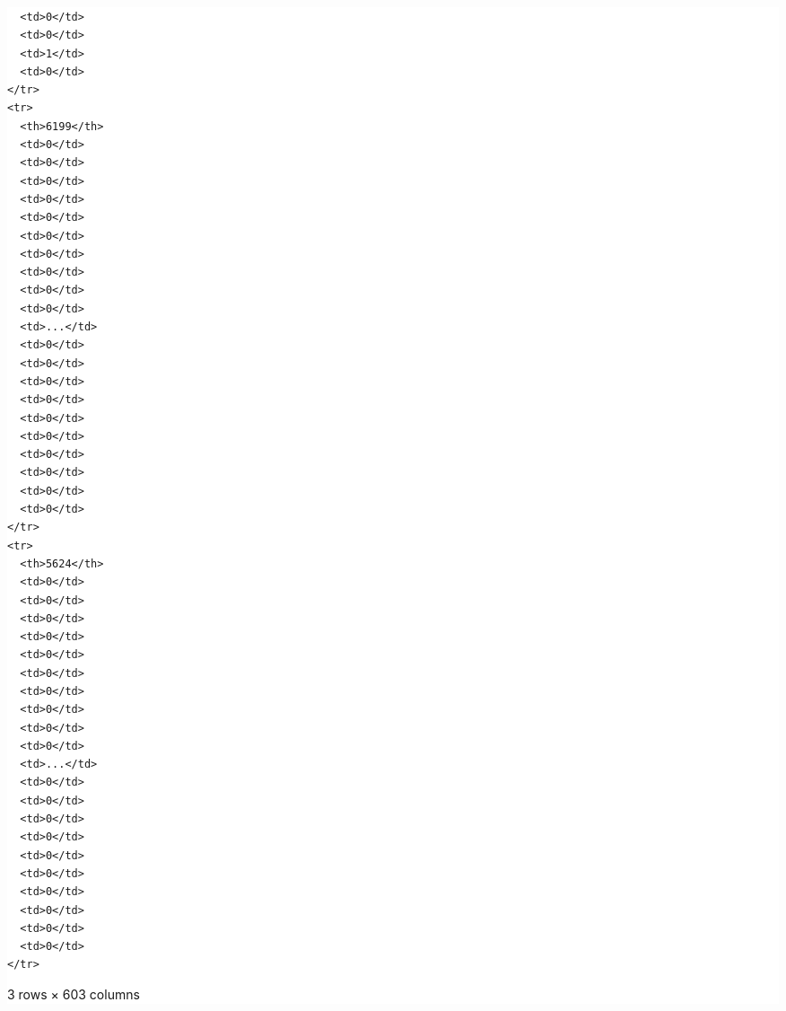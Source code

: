       <td>0</td>
      <td>0</td>
      <td>1</td>
      <td>0</td>
    </tr>
    <tr>
      <th>6199</th>
      <td>0</td>
      <td>0</td>
      <td>0</td>
      <td>0</td>
      <td>0</td>
      <td>0</td>
      <td>0</td>
      <td>0</td>
      <td>0</td>
      <td>0</td>
      <td>...</td>
      <td>0</td>
      <td>0</td>
      <td>0</td>
      <td>0</td>
      <td>0</td>
      <td>0</td>
      <td>0</td>
      <td>0</td>
      <td>0</td>
      <td>0</td>
    </tr>
    <tr>
      <th>5624</th>
      <td>0</td>
      <td>0</td>
      <td>0</td>
      <td>0</td>
      <td>0</td>
      <td>0</td>
      <td>0</td>
      <td>0</td>
      <td>0</td>
      <td>0</td>
      <td>...</td>
      <td>0</td>
      <td>0</td>
      <td>0</td>
      <td>0</td>
      <td>0</td>
      <td>0</td>
      <td>0</td>
      <td>0</td>
      <td>0</td>
      <td>0</td>
    </tr>
  </tbody>
</table>
<p>3 rows × 603 columns</p>
</div>
